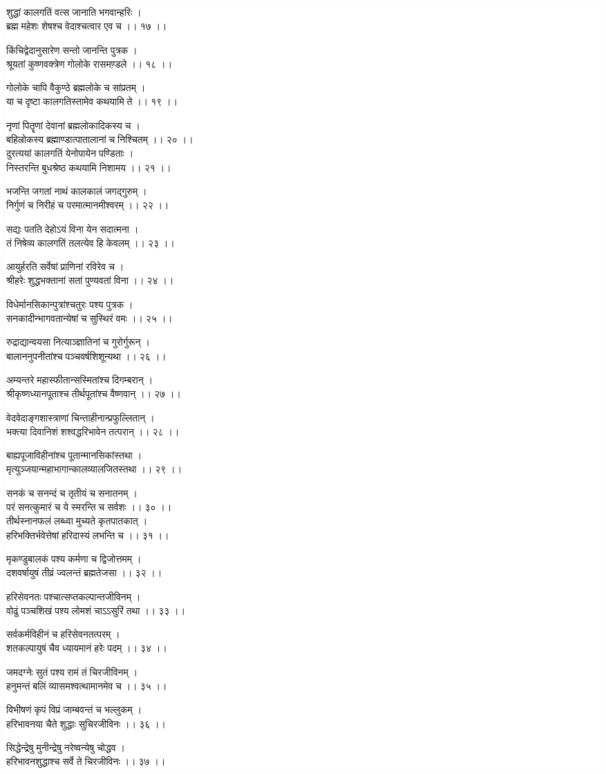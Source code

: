 शुद्धां कालगतिं वत्स जानाति भगवान्हरिः ।  
ब्रह्म महेशः शेषश्च वेदाश्चत्वार एव च ।। १७ ।।  
  
किंचिद्वेदानुसारेण सन्तो जानन्ति पुत्रक ।  
श्रूयतां कुष्णवक्त्रेण गोलोके रासमण़्डले ।। १८ ।।  
  
गोलोके चापि वैकुण्ठे ब्रह्मलोके च सांप्रतम् ।  
या च दृष्टा कालगतिस्तामेव कथयामि ते ।। १९ ।।  
  
नृणां पितॄणां देवानां ब्रह्मलोकादिकस्य च ।  
बहिल्रोकस्य ब्रह्माण्डात्पातालानां च निश्चितम् ।। २० ।।  
दुरत्ययां कालगतिं येनोपायेन पण्डिताः ।  
निस्तरन्ति बुधश्रेष्ठ कथयामि निशामय ।। २१ ।।  
  
भजन्ति जगतां नाथं कालकालं जगद्गुरुम् ।  
निर्गुणं च निरीहं च परमात्मानमीश्वरम् ।। २२ ।।  
  
सद्यः पतति देहोऽयं विना येन सदात्मना ।  
तं निषेव्य कालगतिं तलत्येव हि केवलम् ।। २३ ।।  
  
आयुर्हरति सर्वेषां प्राणिनां रविरेव च ।  
श्रीहरेः शुद्धभक्तानां सतां पुण्यवतां विना ।। २४ ।।  
  
विधेर्मानसिकान्पुत्रांश्चतुरः पश्य पुत्रक ।  
सनकादीन्भागवतान्येषां च सुस्थिरं वमः ।। २५ ।।  
  
रुद्राद्यान्वयसा नित्याञ्ज्ञातिनां च गुरोर्गुरून् ।  
बालाननुपनीतांश्च पञ्चवर्षशिशून्यथा ।। २६ ।।  
  
अम्यन्तरे महास्फीतान्सस्मितांश्च दिगम्बरान् ।  
श्रीकृष्णध्यानपूताश्च तीर्थपूतांश्च वैष्णवान् ।। २७ ।।  
  
वेदवेदाङ्गशास्त्राणां चिन्ताहीनान्प्रफुल्लितान् ।  
भक्त्या दिवानिशं शश्वद्धरिभावेन तत्परान् ।। २८ ।।  
  
बाह्यपूजाविहीनांश्च पूतान्मानसिकांस्तथा ।  
मृत्युञ्जयान्महाभागान्कालव्यालजितस्तथा ।। २९ ।।  
  
सनकं च सनन्दं च तृतीयं च सनातनम् ।  
परं सनत्कुमारं च ये स्मरन्ति च सर्वशः ।। ३० ।।  
तीर्थस्नानफलं लब्ध्वा मुच्यते कृतपातकात् ।  
हरिभक्तिर्भवेत्तेषां हरिदास्यं लभन्ति च ।। ३१ ।।  
  
मृकण्डुबालकं पश्य कर्मणा च द्विजोत्तमम् ।  
दशवर्षायुषं तीव्रं ज्वलन्तं ब्रह्मतेजसा ।। ३२ ।।  
  
हरिसेवनतः पश्चात्सप्तकल्पान्तजीविनम् ।  
वोढुं पञ्चशिखं पश्य लोमशं चाऽऽसुरिं तथा ।। ३३ ।।  
  
सर्वकर्मविहीनं च हरिसेवनतत्परम् ।  
शतकल्पायुषं चैव ध्यायमानं हरेः पदम् ।। ३४ ।।  
  
जमदग्नेः सुतं पश्य रामं तं चिरजीविनम् ।  
हनुमन्तं बलिं व्यासमश्वत्थामानमेव च ।। ३५ ।।  
  
विभीषणं कृपं विप्रं जाम्बवन्तं च भल्लुकम् ।  
हरिभावनया चैते शुद्धाः सुचिरजीविनः ।। ३६ ।।  
  
सिद्धेन्द्रेषु मुनीन्द्रेषु नरेष्वन्येषु चोद्धव ।  
हरिभावनशुद्धाश्च सर्वे ते चिरजीविनः ।। ३७ ।।  
  